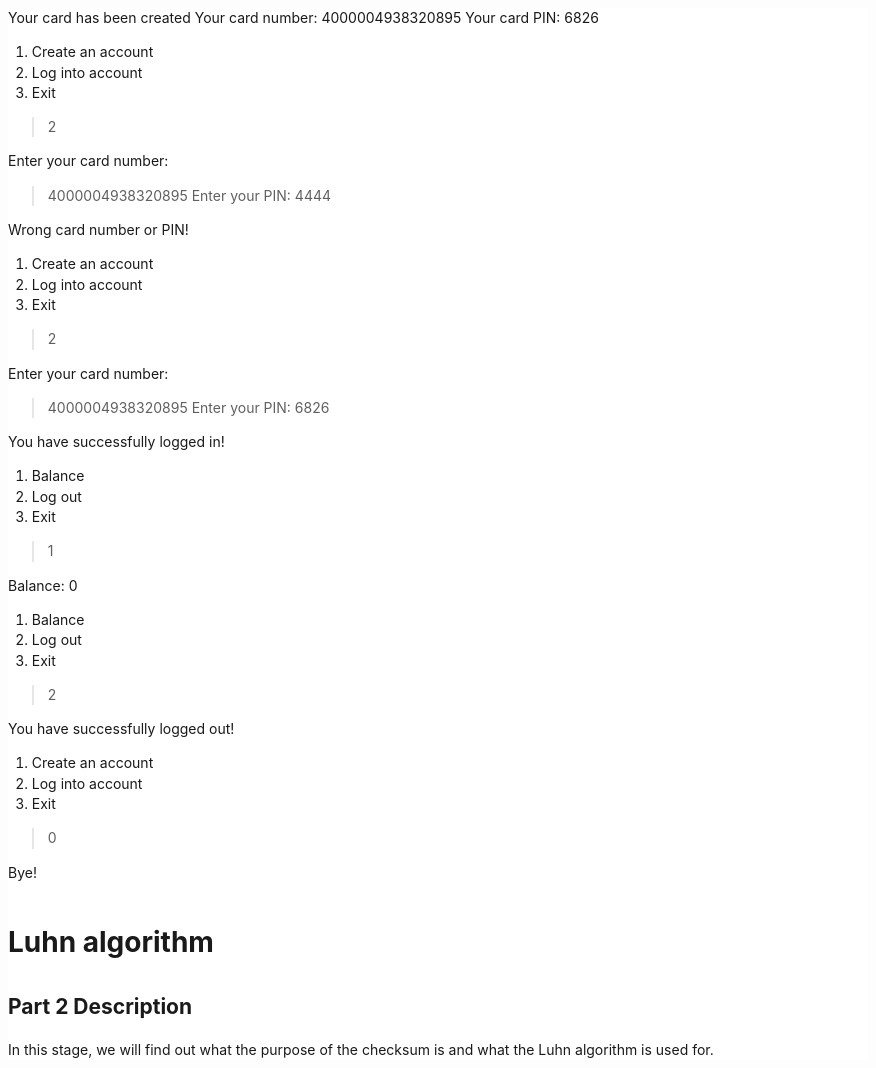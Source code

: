 Your card has been created
Your card number:
4000004938320895
Your card PIN:
6826

1. Create an account
2. Log into account
0. Exit
>2

Enter your card number:
>4000004938320895
Enter your PIN:
>4444

Wrong card number or PIN!

1. Create an account
2. Log into account
0. Exit
>2

Enter your card number:
>4000004938320895
Enter your PIN:
>6826

You have successfully logged in!

1. Balance
2. Log out
0. Exit
>1

Balance: 0

1. Balance
2. Log out
0. Exit
>2

You have successfully logged out!

1. Create an account
2. Log into account
0. Exit
>0

Bye!
# Luhn algorithm
## Part 2 Description
In this stage, we will find out what the purpose of the checksum is and what the Luhn algorithm is used for.
